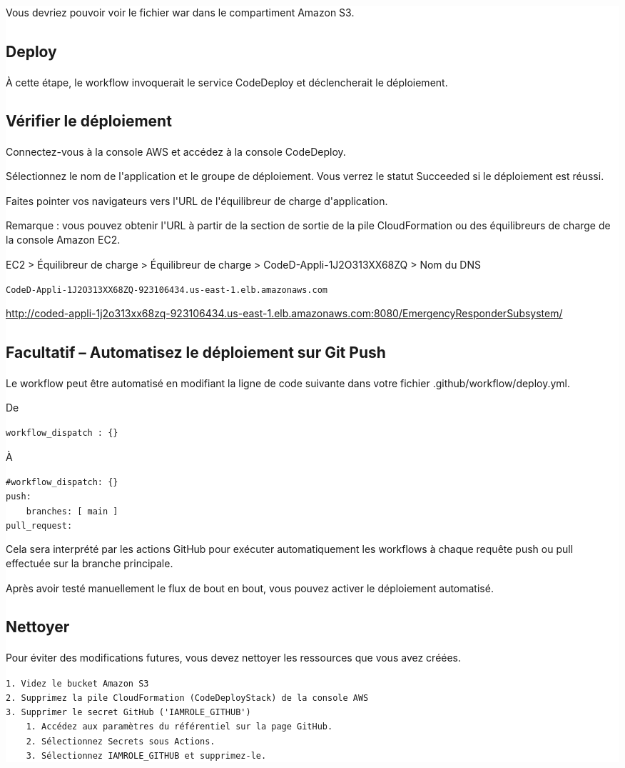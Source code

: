 Vous devriez pouvoir voir le fichier war dans le compartiment Amazon S3.


## Deploy
À cette étape, le workflow invoquerait le service CodeDeploy et déclencherait le déploiement.

## Vérifier le déploiement
Connectez-vous à la console AWS et accédez à la console CodeDeploy.

Sélectionnez le nom de l'application et le groupe de déploiement. Vous verrez le statut Succeeded si le déploiement est réussi.

Faites pointer vos navigateurs vers l'URL de l'équilibreur de charge d'application.

Remarque : vous pouvez obtenir l'URL à partir de la section de sortie de la pile CloudFormation ou des équilibreurs de charge de la console Amazon EC2.

EC2 > Équilibreur de charge > Équilibreur de charge > CodeD-Appli-1J2O313XX68ZQ > Nom du DNS

    CodeD-Appli-1J2O313XX68ZQ-923106434.us-east-1.elb.amazonaws.com

http://coded-appli-1j2o313xx68zq-923106434.us-east-1.elb.amazonaws.com:8080/EmergencyResponderSubsystem/


## Facultatif – Automatisez le déploiement sur Git Push
Le workflow peut être automatisé en modifiant la ligne de code suivante dans votre fichier .github/workflow/deploy.yml.

De

    workflow_dispatch : {}

À

    #workflow_dispatch: {}
    push:
        branches: [ main ]
    pull_request:


Cela sera interprété par les actions GitHub pour exécuter automatiquement les workflows à chaque requête push ou pull effectuée sur la branche principale.

Après avoir testé manuellement le flux de bout en bout, vous pouvez activer le déploiement automatisé.


## Nettoyer

Pour éviter des modifications futures, vous devez nettoyer les ressources que vous avez créées.

    1. Videz le bucket Amazon S3
    2. Supprimez la pile CloudFormation (CodeDeployStack) de la console AWS
    3. Supprimer le secret GitHub ('IAMROLE_GITHUB')
        1. Accédez aux paramètres du référentiel sur la page GitHub.
        2. Sélectionnez Secrets sous Actions.
        3. Sélectionnez IAMROLE_GITHUB et supprimez-le.
